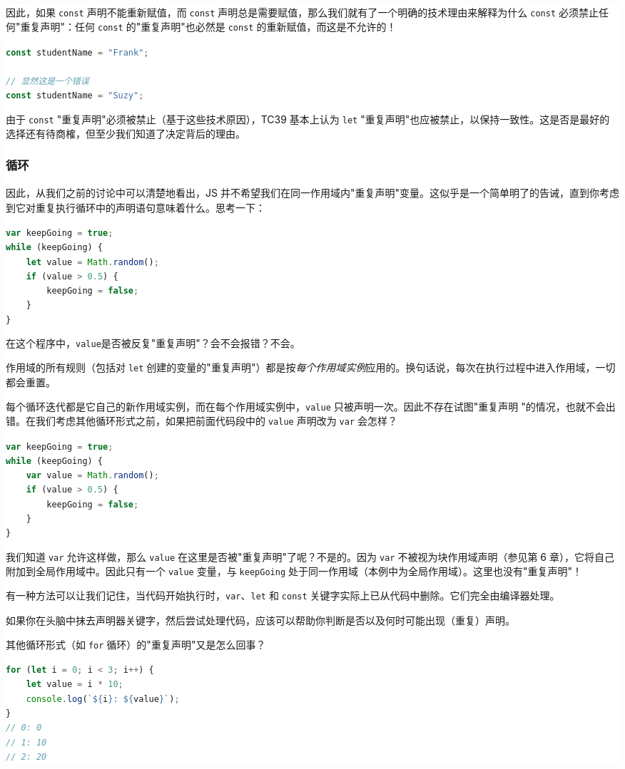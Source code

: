 因此，如果 `const` 声明不能重新赋值，而 `const` 声明总是需要赋值，那么我们就有了一个明确的技术理由来解释为什么 `const` 必须禁止任何"重复声明"：任何 `const` 的"重复声明"也必然是 `const` 的重新赋值，而这是不允许的！

```js
const studentName = "Frank";

// 显然这是一个错误
const studentName = "Suzy";
```

由于 `const` "重复声明"必须被禁止（基于这些技术原因），TC39 基本上认为 `let` "重复声明"也应被禁止，以保持一致性。这是否是最好的选择还有待商榷，但至少我们知道了决定背后的理由。

### 循环

因此，从我们之前的讨论中可以清楚地看出，JS 并不希望我们在同一作用域内"重复声明"变量。这似乎是一个简单明了的告诫，直到你考虑到它对重复执行循环中的声明语句意味着什么。思考一下：

```js
var keepGoing = true;
while (keepGoing) {
    let value = Math.random();
    if (value > 0.5) {
        keepGoing = false;
    }
}
```

在这个程序中，`value`是否被反复"重复声明"？会不会报错？不会。

作用域的所有规则（包括对 `let` 创建的变量的"重复声明"）都是按*每个作用域实例*应用的。换句话说，每次在执行过程中进入作用域，一切都会重置。

每个循环迭代都是它自己的新作用域实例，而在每个作用域实例中，`value` 只被声明一次。因此不存在试图"重复声明 "的情况，也就不会出错。在我们考虑其他循环形式之前，如果把前面代码段中的 `value` 声明改为 `var` 会怎样？

```js
var keepGoing = true;
while (keepGoing) {
    var value = Math.random();
    if (value > 0.5) {
        keepGoing = false;
    }
}
```

我们知道 `var` 允许这样做，那么 `value` 在这里是否被"重复声明"了呢？不是的。因为 `var` 不被视为块作用域声明（参见第 6 章），它将自己附加到全局作用域中。因此只有一个 `value` 变量，与 `keepGoing` 处于同一作用域（本例中为全局作用域）。这里也没有"重复声明"！

有一种方法可以让我们记住，当代码开始执行时，`var`、`let` 和 `const` 关键字实际上已从代码中删除。它们完全由编译器处理。

如果你在头脑中抹去声明器关键字，然后尝试处理代码，应该可以帮助你判断是否以及何时可能出现（重复）声明。

其他循环形式（如 `for` 循环）的"重复声明"又是怎么回事？

```js
for (let i = 0; i < 3; i++) {
    let value = i * 10;
    console.log(`${i}: ${value}`);
}
// 0: 0
// 1: 10
// 2: 20
```
